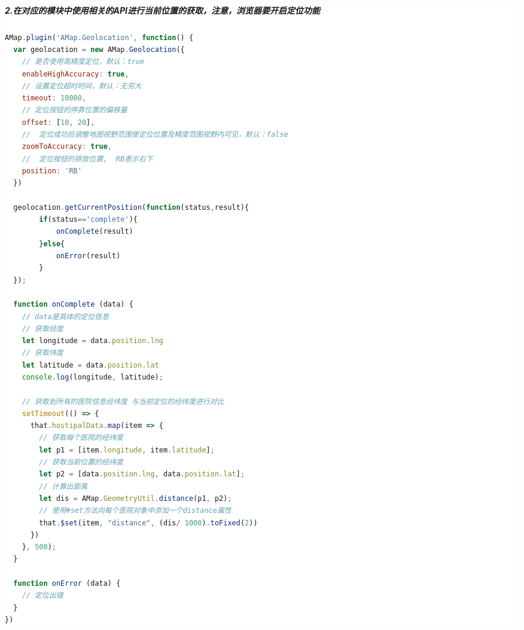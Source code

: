 ##### 2.在对应的模块中使用相关的API进行当前位置的获取，注意，浏览器要开启定位功能

```js
AMap.plugin('AMap.Geolocation', function() {
  var geolocation = new AMap.Geolocation({
    // 是否使用高精度定位，默认：true
    enableHighAccuracy: true,
    // 设置定位超时时间，默认：无穷大
    timeout: 10000,
    // 定位按钮的停靠位置的偏移量
    offset: [10, 20],
    //  定位成功后调整地图视野范围使定位位置及精度范围视野内可见，默认：false
    zoomToAccuracy: true,     
    //  定位按钮的排放位置,  RB表示右下
    position: 'RB'
  })

  geolocation.getCurrentPosition(function(status,result){
        if(status=='complete'){
            onComplete(result)
        }else{
            onError(result)
        }
  });

  function onComplete (data) {
    // data是具体的定位信息
    // 获取经度
    let longitude = data.position.lng
    // 获取纬度
    let latitude = data.position.lat
    console.log(longitude, latitude);

    // 获取到所有的医院信息经纬度 与当前定位的经纬度进行对比
    setTimeout(() => {
      that.hostipalData.map(item => {
        // 获取每个医院的经纬度
        let p1 = [item.longitude, item.latitude];
        // 获取当前位置的经纬度
        let p2 = [data.position.lng, data.position.lat];
        // 计算出距离
        let dis = AMap.GeometryUtil.distance(p1, p2);
        // 使用#set方法向每个医院对象中添加一个distance属性
        that.$set(item, "distance", (dis/ 1000).toFixed(2))
      })
    }, 500);
  }
	
  function onError (data) {
    // 定位出错
  }
})
```
